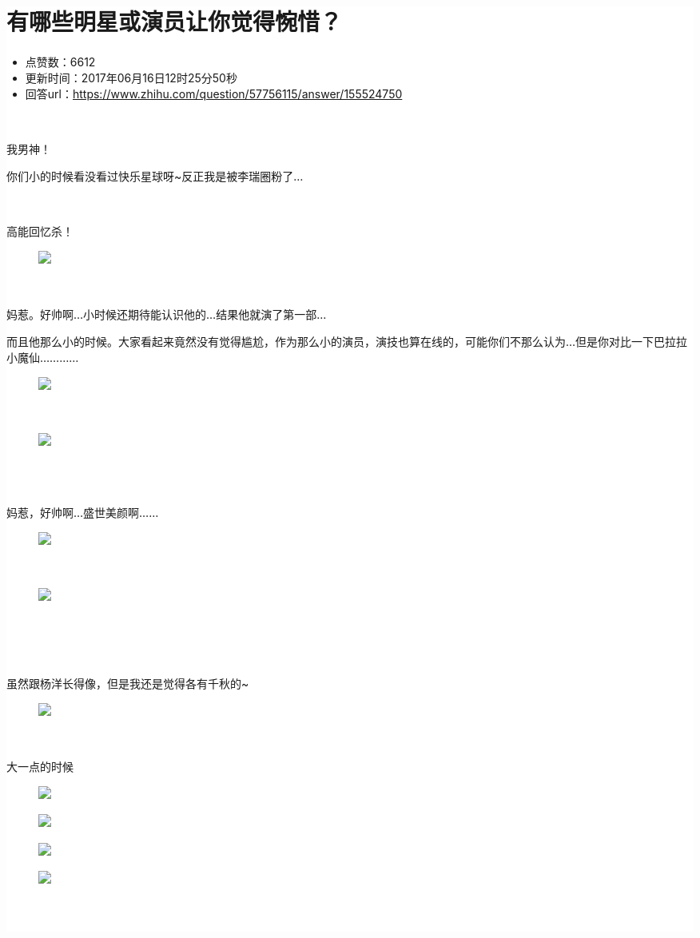 # 有哪些明星或演员让你觉得惋惜？
- 点赞数：6612
- 更新时间：2017年06月16日12时25分50秒
- 回答url：https://www.zhihu.com/question/57756115/answer/155524750
<body>
 <br>
 <p data-pid="Skl5iaC2">我男神！</p>
 <p data-pid="Cg6HEpHM">你们小的时候看没看过快乐星球呀~反正我是被李瑞圈粉了…</p>
 <br>
 <p data-pid="2kWN_HJ0">高能回忆杀！</p>
 <figure>
  <img src="https://picx.zhimg.com/50/v2-7ed860fd0be470f145fb951836b68d87_720w.jpg?source=1940ef5c" data-rawwidth="370" data-rawheight="300" data-original-token="v2-7ed860fd0be470f145fb951836b68d87" class="content_image" width="370">
 </figure>
 <br>
 <p data-pid="zwUhUPg3">妈惹。好帅啊…小时候还期待能认识他的…结果他就演了第一部…</p>
 <p data-pid="Qiq76GYN">而且他那么小的时候。大家看起来竟然没有觉得尴尬，作为那么小的演员，演技也算在线的，可能你们不那么认为…但是你对比一下巴拉拉小魔仙…………</p>
 <figure>
  <img src="https://pica.zhimg.com/50/v2-777af5e7056312ee579fbd4633babc5e_720w.jpg?source=1940ef5c" data-rawwidth="352" data-rawheight="288" data-original-token="v2-777af5e7056312ee579fbd4633babc5e" class="content_image" width="352">
 </figure>
 <br>
 <figure>
  <img src="https://pic1.zhimg.com/50/v2-36db50e402b88b3ea5280f3498cca4f4_720w.jpg?source=1940ef5c" data-rawwidth="352" data-rawheight="288" data-original-token="v2-36db50e402b88b3ea5280f3498cca4f4" class="content_image" width="352">
 </figure>
 <br>
 <br>
 <p data-pid="r6TeK4lI">妈惹，好帅啊…盛世美颜啊……</p>
 <figure>
  <img src="https://pica.zhimg.com/50/v2-78069b438307b85ae61082893f839b3d_720w.jpg?source=1940ef5c" data-rawwidth="690" data-rawheight="522" data-original-token="v2-78069b438307b85ae61082893f839b3d" class="origin_image zh-lightbox-thumb" width="690" data-original="https://pic1.zhimg.com/v2-78069b438307b85ae61082893f839b3d_r.jpg?source=1940ef5c">
 </figure>
 <br>
 <figure>
  <img src="https://pic1.zhimg.com/50/v2-1bd1a404c7e7235aa201670d76892fd7_720w.jpg?source=1940ef5c" data-rawwidth="448" data-rawheight="252" data-original-token="v2-1bd1a404c7e7235aa201670d76892fd7" class="origin_image zh-lightbox-thumb" width="448" data-original="https://pic1.zhimg.com/v2-1bd1a404c7e7235aa201670d76892fd7_r.jpg?source=1940ef5c">
 </figure>
 <br>
 <br>
 <br>
 <p data-pid="1YBfdO4D">虽然跟杨洋长得像，但是我还是觉得各有千秋的~</p>
 <figure>
  <img src="https://picx.zhimg.com/50/v2-df903d39ce2c3d156693fe9777d9a763_720w.jpg?source=1940ef5c" data-rawwidth="486" data-rawheight="354" data-original-token="v2-df903d39ce2c3d156693fe9777d9a763" class="origin_image zh-lightbox-thumb" width="486" data-original="https://picx.zhimg.com/v2-df903d39ce2c3d156693fe9777d9a763_r.jpg?source=1940ef5c">
 </figure>
 <br>
 <p data-pid="6IUa2WWi">大一点的时候</p>
 <figure>
  <img src="https://pic1.zhimg.com/50/v2-218b2b24bdfb9209e6adcb60d6e0fba1_720w.jpg?source=1940ef5c" data-rawwidth="318" data-rawheight="399" data-original-token="v2-218b2b24bdfb9209e6adcb60d6e0fba1" class="content_image" width="318">
 </figure>
 <figure>
  <img src="https://picx.zhimg.com/50/v2-90000b38d7372ea48730dae6ce07bc7e_720w.jpg?source=1940ef5c" data-rawwidth="750" data-rawheight="499" data-original-token="v2-90000b38d7372ea48730dae6ce07bc7e" class="origin_image zh-lightbox-thumb" width="750" data-original="https://pic1.zhimg.com/v2-90000b38d7372ea48730dae6ce07bc7e_r.jpg?source=1940ef5c">
 </figure>
 <figure>
  <img src="https://pica.zhimg.com/50/v2-7e5170d8fd4a7c3b698b508f52563f1c_720w.jpg?source=1940ef5c" data-rawwidth="262" data-rawheight="350" data-original-token="v2-7e5170d8fd4a7c3b698b508f52563f1c" class="content_image" width="262">
 </figure>
 <figure>
  <img src="https://pica.zhimg.com/50/v2-9c10f37393620e0a3dcc1277ace46a08_720w.jpg?source=1940ef5c" data-rawwidth="480" data-rawheight="640" data-original-token="v2-9c10f37393620e0a3dcc1277ace46a08" class="origin_image zh-lightbox-thumb" width="480" data-original="https://picx.zhimg.com/v2-9c10f37393620e0a3dcc1277ace46a08_r.jpg?source=1940ef5c">
 </figure>
 <br>
 <br>